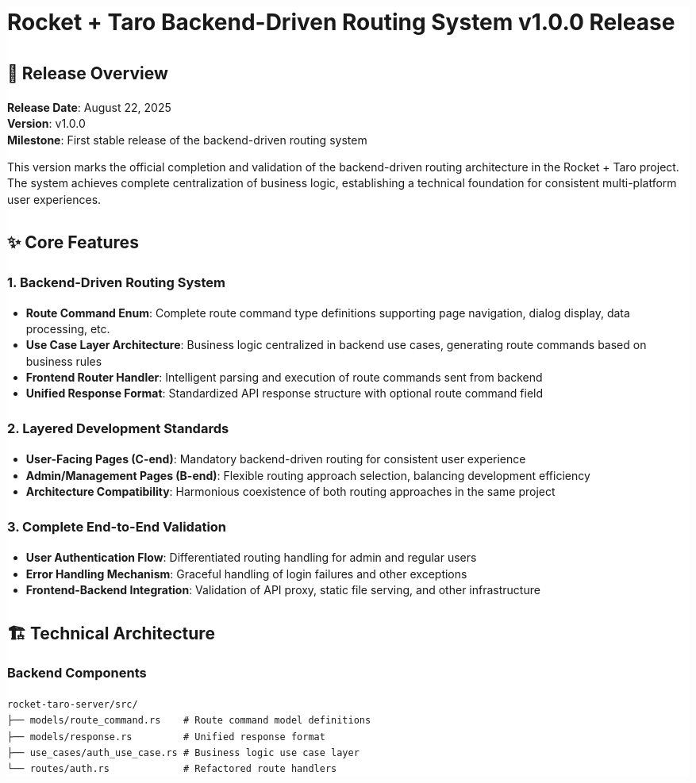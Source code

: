 # Rocket + Taro Backend-Driven Routing System v1.0.0 Release

## 🚀 Release Overview

**Release Date**: August 22, 2025  
**Version**: v1.0.0  
**Milestone**: First stable release of the backend-driven routing system

This version marks the official completion and validation of the backend-driven routing architecture in the Rocket + Taro project. The system achieves complete centralization of business logic, establishing a technical foundation for consistent multi-platform user experiences.

## ✨ Core Features

### 1. Backend-Driven Routing System
- **Route Command Enum**: Complete route command type definitions supporting page navigation, dialog display, data processing, etc.
- **Use Case Layer Architecture**: Business logic centralized in backend use cases, generating route commands based on business rules
- **Frontend Router Handler**: Intelligent parsing and execution of route commands sent from backend
- **Unified Response Format**: Standardized API response structure with optional route command field

### 2. Layered Development Standards
- **User-Facing Pages (C-end)**: Mandatory backend-driven routing for consistent user experience
- **Admin/Management Pages (B-end)**: Flexible routing approach selection, balancing development efficiency
- **Architecture Compatibility**: Harmonious coexistence of both routing approaches in the same project

### 3. Complete End-to-End Validation
- **User Authentication Flow**: Differentiated routing handling for admin and regular users
- **Error Handling Mechanism**: Graceful handling of login failures and other exceptions
- **Frontend-Backend Integration**: Validation of API proxy, static file serving, and other infrastructure

## 🏗️ Technical Architecture

### Backend Components
```
rocket-taro-server/src/
├── models/route_command.rs    # Route command model definitions
├── models/response.rs         # Unified response format
├── use_cases/auth_use_case.rs # Business logic use case layer
└── routes/auth.rs             # Refactored route handlers
```
